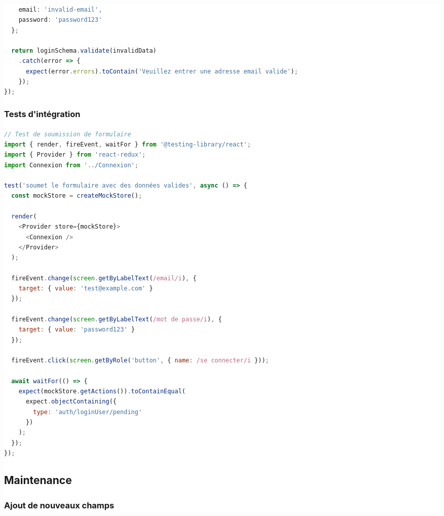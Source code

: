 ```javascript
    email: 'invalid-email',
    password: 'password123'
  };
  
  return loginSchema.validate(invalidData)
    .catch(error => {
      expect(error.errors).toContain('Veuillez entrer une adresse email valide');
    });
});
```

### Tests d'intégration

```javascript
// Test de soumission de formulaire
import { render, fireEvent, waitFor } from '@testing-library/react';
import { Provider } from 'react-redux';
import Connexion from '../Connexion';

test('soumet le formulaire avec des données valides', async () => {
  const mockStore = createMockStore();
  
  render(
    <Provider store={mockStore}>
      <Connexion />
    </Provider>
  );
  
  fireEvent.change(screen.getByLabelText(/email/i), {
    target: { value: 'test@example.com' }
  });
  
  fireEvent.change(screen.getByLabelText(/mot de passe/i), {
    target: { value: 'password123' }
  });
  
  fireEvent.click(screen.getByRole('button', { name: /se connecter/i }));
  
  await waitFor(() => {
    expect(mockStore.getActions()).toContainEqual(
      expect.objectContaining({
        type: 'auth/loginUser/pending'
      })
    );
  });
});
```

## Maintenance

### Ajout de nouveaux champs
